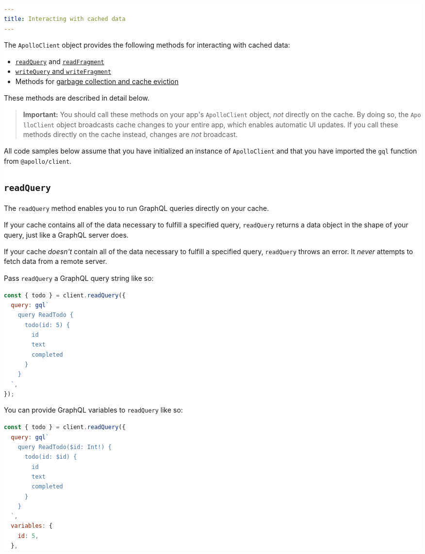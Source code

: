 ```yaml
---
title: Interacting with cached data
---
```


The `ApolloClient` object provides the following methods for interacting
with cached data:

* [`readQuery`](#readquery) and [`readFragment`](#readfragment)
* [`writeQuery` and `writeFragment`](#writequery-and-writefragment)
* Methods for [garbage collection and cache eviction](#garbage-collection-and-cache-eviction)


These methods are described in detail below.

> **Important:** You should call these methods on your app's `ApolloClient` object, _not_
> directly on the cache. By doing so, the `ApolloClient` object broadcasts
> cache changes to your entire app, which enables automatic UI updates. If you
> call these methods directly on the cache instead, changes are _not_ broadcast.

All code samples below assume that you have initialized an instance of  `ApolloClient` and that you have imported the `gql` function from `@apollo/client`.

## `readQuery`

The `readQuery` method enables you to run GraphQL queries directly on your
cache.

If your cache contains all of the data necessary to fulfill a specified query,
`readQuery` returns a data object in the shape of your query, just like a GraphQL
server does.

If your cache _doesn't_ contain all of the data necessary to fulfill a specified
query, `readQuery` throws an error. It _never_ attempts to fetch data from a remote
server.

Pass `readQuery` a GraphQL query string like so:

```js
const { todo } = client.readQuery({
  query: gql`
    query ReadTodo {
      todo(id: 5) {
        id
        text
        completed
      }
    }
  `,
});
```

You can provide GraphQL variables to `readQuery` like so:

```js
const { todo } = client.readQuery({
  query: gql`
    query ReadTodo($id: Int!) {
      todo(id: $id) {
        id
        text
        completed
      }
    }
  `,
  variables: {
    id: 5,
  },
```